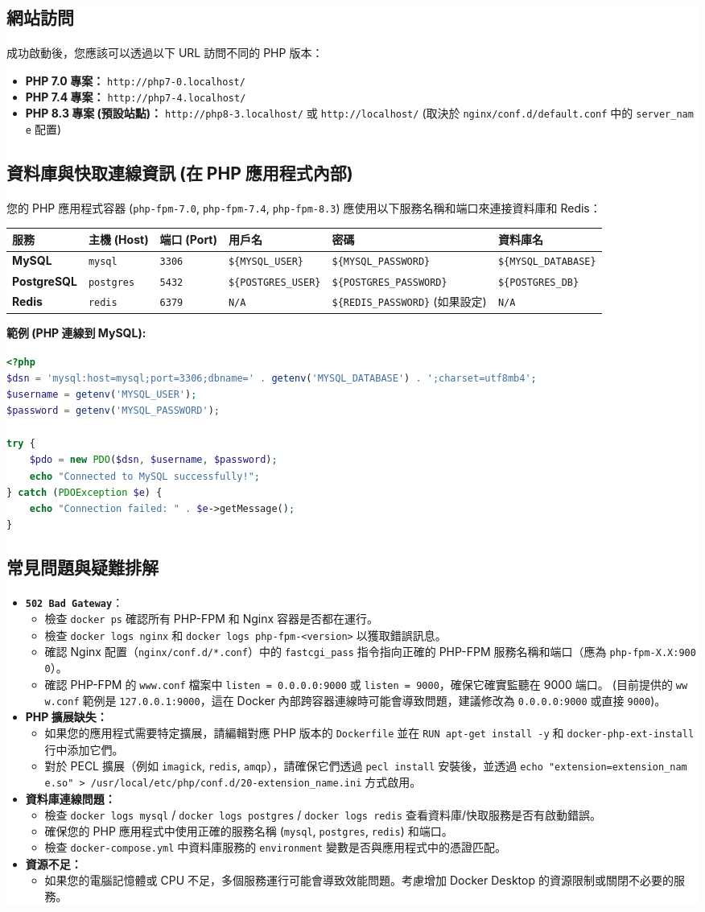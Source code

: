 ## 網站訪問

成功啟動後，您應該可以透過以下 URL 訪問不同的 PHP 版本：

* **PHP 7.0 專案：** `http://php7-0.localhost/`
* **PHP 7.4 專案：** `http://php7-4.localhost/`
* **PHP 8.3 專案 (預設站點)：** `http://php8-3.localhost/` 或 `http://localhost/` (取決於 `nginx/conf.d/default.conf` 中的 `server_name` 配置)

## 資料庫與快取連線資訊 (在 PHP 應用程式內部)

您的 PHP 應用程式容器 (`php-fpm-7.0`, `php-fpm-7.4`, `php-fpm-8.3`) 應使用以下服務名稱和端口來連接資料庫和 Redis：

| 服務              | 主機 (Host)    | 端口 (Port) | 用戶名         | 密碼           | 資料庫名           |
| :---------------- | :------------- | :---------- | :------------- | :------------- | :----------------- |
| **MySQL** | `mysql`        | `3306`      | `${MYSQL_USER}` | `${MYSQL_PASSWORD}` | `${MYSQL_DATABASE}` |
| **PostgreSQL** | `postgres`     | `5432`      | `${POSTGRES_USER}`| `${POSTGRES_PASSWORD}`| `${POSTGRES_DB}`    |
| **Redis** | `redis`        | `6379`      | `N/A`          | `${REDIS_PASSWORD}` (如果設定) | `N/A`              |

**範例 (PHP 連線到 MySQL):**

```php
<?php
$dsn = 'mysql:host=mysql;port=3306;dbname=' . getenv('MYSQL_DATABASE') . ';charset=utf8mb4';
$username = getenv('MYSQL_USER');
$password = getenv('MYSQL_PASSWORD');

try {
    $pdo = new PDO($dsn, $username, $password);
    echo "Connected to MySQL successfully!";
} catch (PDOException $e) {
    echo "Connection failed: " . $e->getMessage();
}
```

## 常見問題與疑難排解

* **`502 Bad Gateway`**：
    * 檢查 `docker ps` 確認所有 PHP-FPM 和 Nginx 容器是否都在運行。
    * 檢查 `docker logs nginx` 和 `docker logs php-fpm-<version>` 以獲取錯誤訊息。
    * 確認 Nginx 配置（`nginx/conf.d/*.conf`）中的 `fastcgi_pass` 指令指向正確的 PHP-FPM 服務名稱和端口（應為 `php-fpm-X.X:9000`）。
    * 確認 PHP-FPM 的 `www.conf` 檔案中 `listen = 0.0.0.0:9000` 或 `listen = 9000`，確保它確實監聽在 9000 端口。 (目前提供的 `www.conf` 範例是 `127.0.0.1:9000`，這在 Docker 內部跨容器連線時可能會導致問題，建議修改為 `0.0.0.0:9000` 或直接 `9000`)。
* **PHP 擴展缺失：**
    * 如果您的應用程式需要特定擴展，請編輯對應 PHP 版本的 `Dockerfile` 並在 `RUN apt-get install -y` 和 `docker-php-ext-install` 行中添加它們。
    * 對於 PECL 擴展（例如 `imagick`, `redis`, `amqp`），請確保它們透過 `pecl install` 安裝後，並透過 `echo "extension=extension_name.so" > /usr/local/etc/php/conf.d/20-extension_name.ini` 方式啟用。
* **資料庫連線問題：**
    * 檢查 `docker logs mysql` / `docker logs postgres` / `docker logs redis` 查看資料庫/快取服務是否有啟動錯誤。
    * 確保您的 PHP 應用程式中使用正確的服務名稱 (`mysql`, `postgres`, `redis`) 和端口。
    * 檢查 `docker-compose.yml` 中資料庫服務的 `environment` 變數是否與應用程式中的憑證匹配。
* **資源不足：**
    * 如果您的電腦記憶體或 CPU 不足，多個服務運行可能會導致效能問題。考慮增加 Docker Desktop 的資源限制或關閉不必要的服務。
